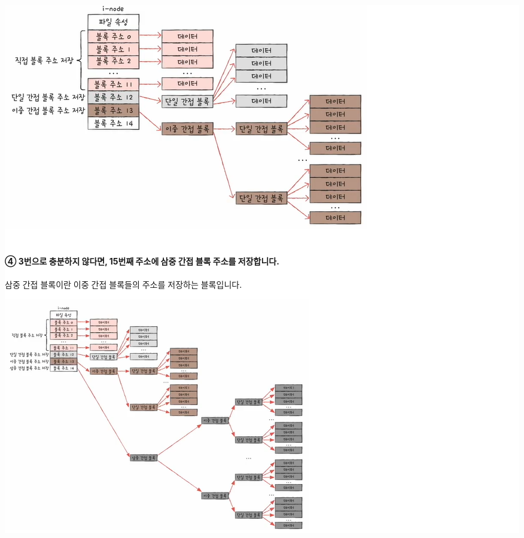 ![img](../image/정현주-image13.png)
</br>
</br>
#### ④ 3번으로 충분하지 않다면, 15번째 주소에 삼중 간접 블록 주소를 저장합니다.  
삼중 간접 블록이란 이중 간접 블록들의 주소를 저장하는 블록입니다.  

![img](../image/정현주-image14.png)
